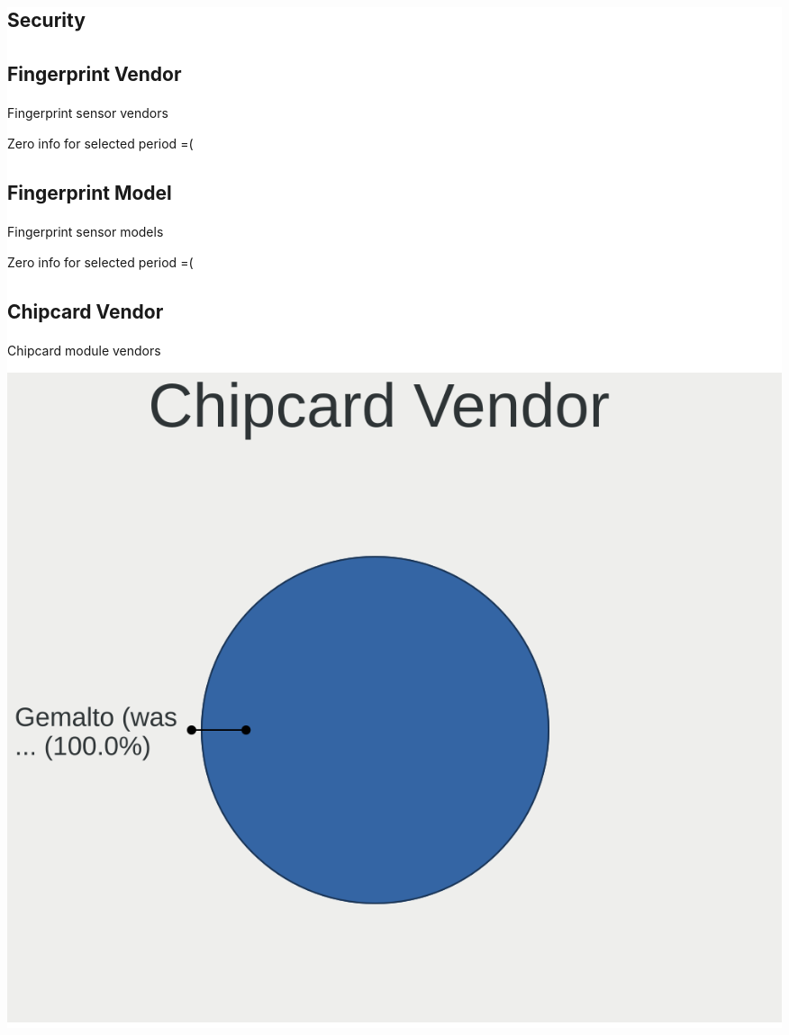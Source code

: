 Security
--------

Fingerprint Vendor
------------------

Fingerprint sensor vendors

Zero info for selected period =(

Fingerprint Model
-----------------

Fingerprint sensor models

Zero info for selected period =(

Chipcard Vendor
---------------

Chipcard module vendors

![Chipcard Vendor](./All/images/pie_chart/chipcard_vendor.svg)
